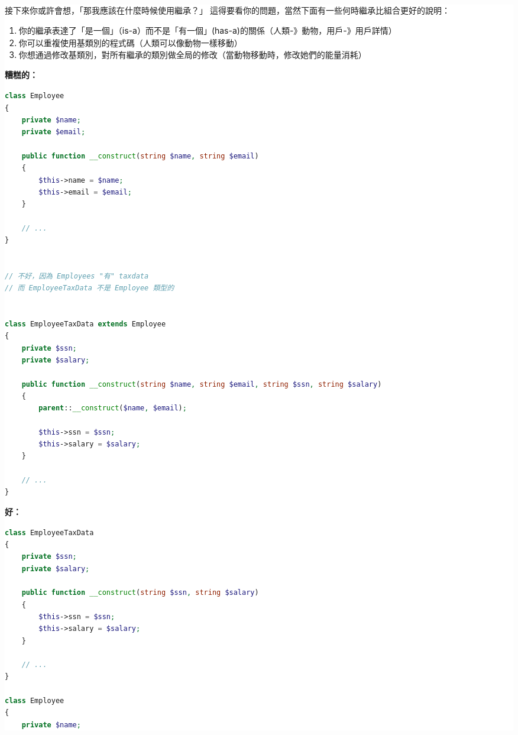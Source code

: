 接下來你或許會想，「那我應該在什麼時候使用繼承？」
這得要看你的問題，當然下面有一些何時繼承比組合更好的說明：

1. 你的繼承表達了「是一個」（is-a）而不是「有一個」(has-a)的關係（人類-》動物，用戶-》用戶詳情）
2. 你可以重複使用基類別的程式碼（人類可以像動物一樣移動）
3. 你想通過修改基類別，對所有繼承的類別做全局的修改（當動物移動時，修改她們的能量消耗）

**糟糕的：**

```php
class Employee 
{
    private $name;
    private $email;

    public function __construct(string $name, string $email)
    {
        $this->name = $name;
        $this->email = $email;
    }

    // ...
}


// 不好，因為 Employees "有" taxdata
// 而 EmployeeTaxData 不是 Employee 類型的


class EmployeeTaxData extends Employee 
{
    private $ssn;
    private $salary;
    
    public function __construct(string $name, string $email, string $ssn, string $salary)
    {
        parent::__construct($name, $email);

        $this->ssn = $ssn;
        $this->salary = $salary;
    }

    // ...
}
```

**好：**

```php
class EmployeeTaxData 
{
    private $ssn;
    private $salary;

    public function __construct(string $ssn, string $salary)
    {
        $this->ssn = $ssn;
        $this->salary = $salary;
    }

    // ...
}

class Employee 
{
    private $name;
```